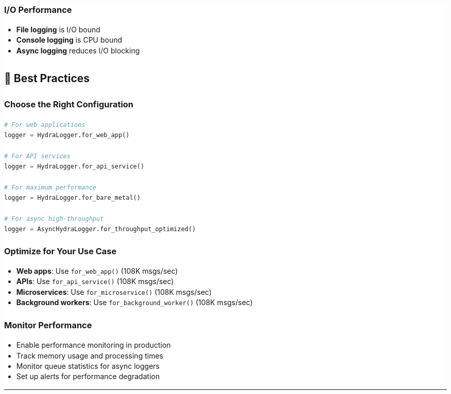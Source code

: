 ### **I/O Performance**
- **File logging** is I/O bound
- **Console logging** is CPU bound
- **Async logging** reduces I/O blocking

## 🚀 Best Practices

### **Choose the Right Configuration**
```python
# For web applications
logger = HydraLogger.for_web_app()

# For API services
logger = HydraLogger.for_api_service()

# For maximum performance
logger = HydraLogger.for_bare_metal()

# For async high-throughput
logger = AsyncHydraLogger.for_throughput_optimized()
```

### **Optimize for Your Use Case**
- **Web apps**: Use `for_web_app()` (108K msgs/sec)
- **APIs**: Use `for_api_service()` (108K msgs/sec)
- **Microservices**: Use `for_microservice()` (108K msgs/sec)
- **Background workers**: Use `for_background_worker()` (108K msgs/sec)

### **Monitor Performance**
- Enable performance monitoring in production
- Track memory usage and processing times
- Monitor queue statistics for async loggers
- Set up alerts for performance degradation

--- 